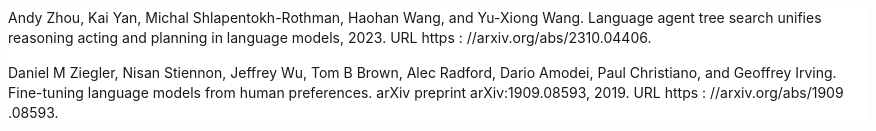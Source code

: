 Andy Zhou, Kai Yan, Michal Shlapentokh-Rothman, Haohan Wang, and Yu-Xiong Wang. Language agent tree search unifies reasoning acting and planning in language models, 2023. URL https : //arxiv.org/abs/2310.04406.

Daniel M Ziegler, Nisan Stiennon, Jeffrey Wu, Tom B Brown, Alec Radford, Dario Amodei, Paul Christiano, and Geoffrey Irving. Fine-tuning language models from human preferences. arXiv preprint arXiv:1909.08593, 2019. URL https : //arxiv.org/abs/1909 .08593.

